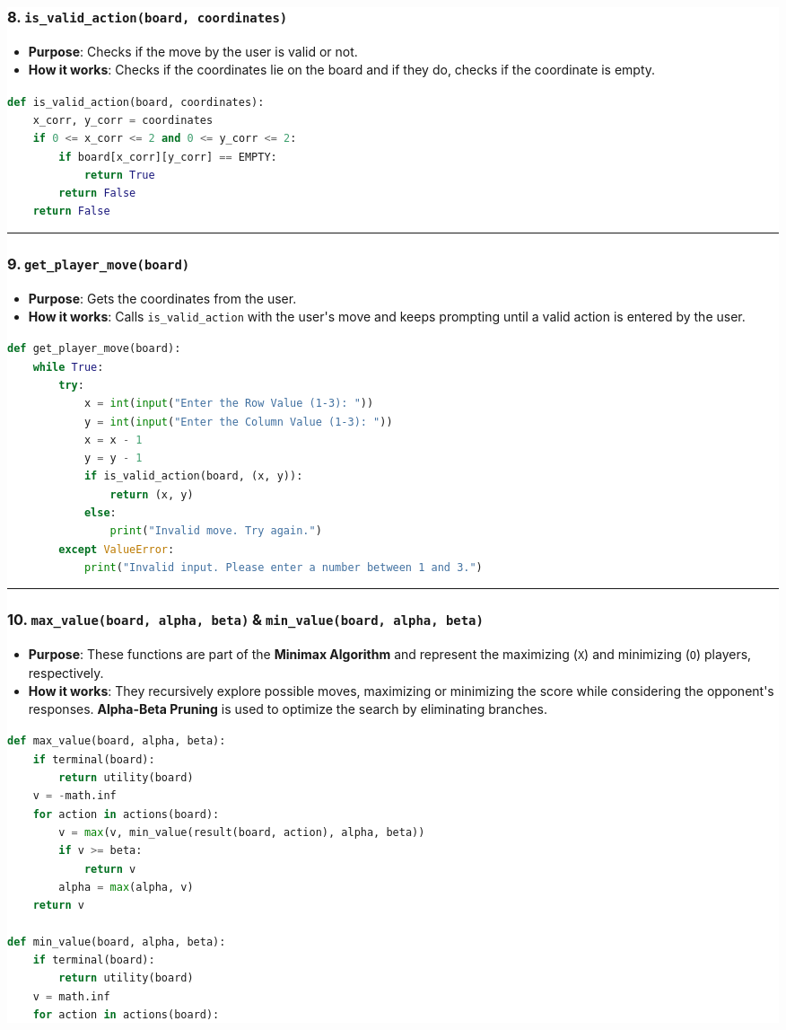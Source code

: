 
### 8. `is_valid_action(board, coordinates)`
- **Purpose**: Checks if the move by the user is valid or not.
- **How it works**: Checks if the coordinates lie on the board and if they do, checks if the coordinate is empty.

```python
def is_valid_action(board, coordinates):
    x_corr, y_corr = coordinates
    if 0 <= x_corr <= 2 and 0 <= y_corr <= 2:
        if board[x_corr][y_corr] == EMPTY:
            return True
        return False
    return False
```

---

### 9. `get_player_move(board)`
- **Purpose**: Gets the coordinates from the user.
- **How it works**: Calls `is_valid_action` with the user's move and keeps prompting until a valid action is entered by the user.

```python
def get_player_move(board):
    while True:
        try:
            x = int(input("Enter the Row Value (1-3): "))
            y = int(input("Enter the Column Value (1-3): "))
            x = x - 1
            y = y - 1
            if is_valid_action(board, (x, y)):
                return (x, y)
            else:
                print("Invalid move. Try again.")
        except ValueError:
            print("Invalid input. Please enter a number between 1 and 3.")
```

---

### 10. `max_value(board, alpha, beta)` & `min_value(board, alpha, beta)`
- **Purpose**: These functions are part of the **Minimax Algorithm** and represent the maximizing (`X`) and minimizing (`O`) players, respectively.
- **How it works**: They recursively explore possible moves, maximizing or minimizing the score while considering the opponent's responses. **Alpha-Beta Pruning** is used to optimize the search by eliminating branches.

```python
def max_value(board, alpha, beta):
    if terminal(board):
        return utility(board)
    v = -math.inf
    for action in actions(board):
        v = max(v, min_value(result(board, action), alpha, beta))
        if v >= beta:
            return v
        alpha = max(alpha, v)
    return v

def min_value(board, alpha, beta):
    if terminal(board):
        return utility(board)
    v = math.inf
    for action in actions(board):
```